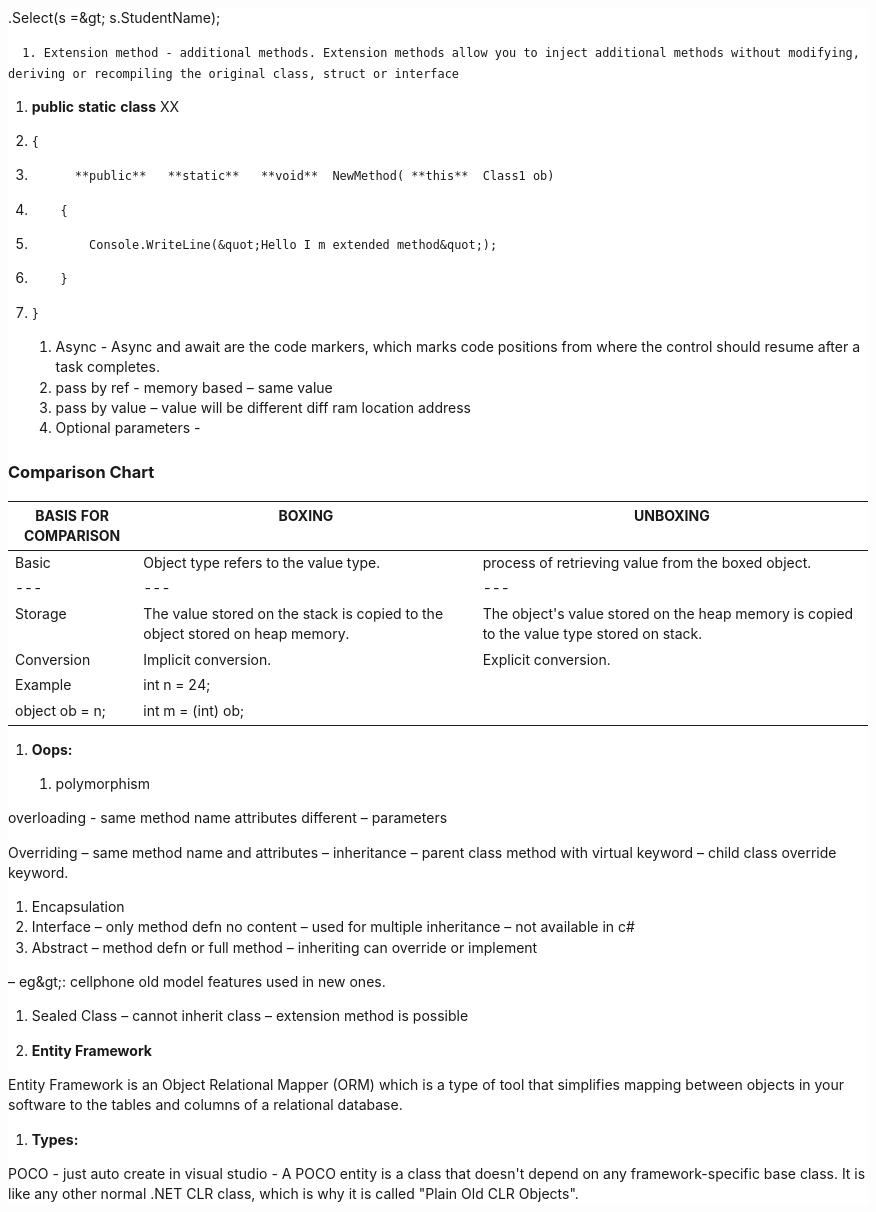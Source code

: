 .Select(s =\&gt; s.StudentName);

      1. Extension method - additional methods. Extension methods allow you to inject additional methods without modifying, deriving or recompiling the original class, struct or interface

1.   **public**   **static**   **class**  XX
2.     {
3.           **public**   **static**   **void**  NewMethod( **this**  Class1 ob)
4.         {
5.             Console.WriteLine(&quot;Hello I m extended method&quot;);
6.         }
7.     }

      1. Async - Async and await are the code markers, which marks code positions from where the control should resume after a task completes.
      2. pass by ref - memory based – same value
      3. pass by value – value will be different diff ram location address
      4. Optional parameters -

### **Comparison Chart**

| **BASIS FOR COMPARISON** | **BOXING** | **UNBOXING** |
| --- | --- | --- |
| Basic | Object type refers to the value type. | process of retrieving value from the boxed object. |
| --- | --- | --- |
| Storage | The value stored on the stack is copied to the object stored on heap memory. | The object&#39;s value stored on the heap memory is copied to the value type stored on stack. |
| Conversion | Implicit conversion. | Explicit conversion. |
| Example | int n = 24;
 object ob = n; | int m = (int) ob; |

1. **Oops:**

    1. polymorphism

overloading - same method name attributes different – parameters

Overriding – same method name and attributes – inheritance – parent class method with virtual keyword – child class override keyword.

  1. Encapsulation
  2. Interface – only method defn no content – used for multiple inheritance – not available in c#
  3. Abstract – method defn or full method – inheriting can override or implement

– eg\&gt;: cellphone old model features used in new ones.

  1. Sealed Class – cannot inherit class – extension method is possible

1. **Entity Framework**

Entity Framework is an Object Relational Mapper (ORM) which is a type of tool that simplifies mapping between objects in your software to the tables and columns of a relational database.

  1. **Types:**

POCO - just auto create in visual studio - A POCO entity is a class that doesn&#39;t depend on any framework-specific base class. It is like any other normal .NET CLR class, which is why it is called &quot;Plain Old CLR Objects&quot;.
